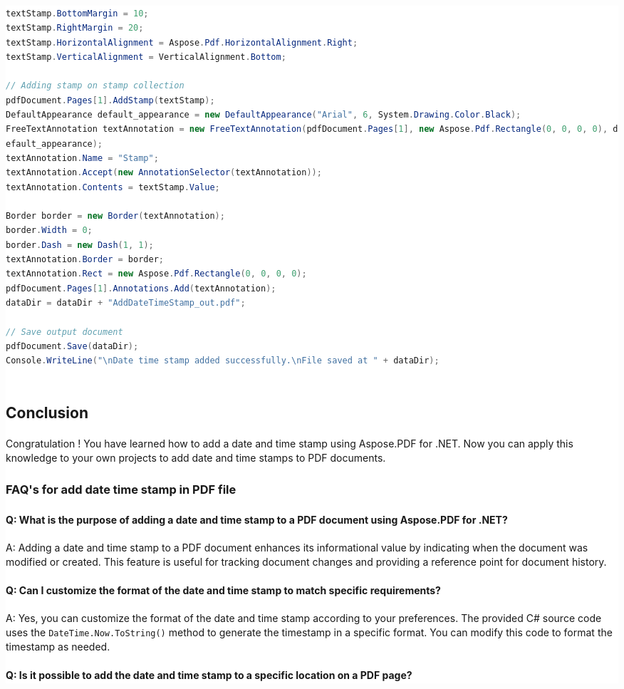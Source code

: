 ```csharp
textStamp.BottomMargin = 10;
textStamp.RightMargin = 20;
textStamp.HorizontalAlignment = Aspose.Pdf.HorizontalAlignment.Right;
textStamp.VerticalAlignment = VerticalAlignment.Bottom;

// Adding stamp on stamp collection
pdfDocument.Pages[1].AddStamp(textStamp);
DefaultAppearance default_appearance = new DefaultAppearance("Arial", 6, System.Drawing.Color.Black);
FreeTextAnnotation textAnnotation = new FreeTextAnnotation(pdfDocument.Pages[1], new Aspose.Pdf.Rectangle(0, 0, 0, 0), default_appearance);
textAnnotation.Name = "Stamp";
textAnnotation.Accept(new AnnotationSelector(textAnnotation));
textAnnotation.Contents = textStamp.Value;

Border border = new Border(textAnnotation);
border.Width = 0;
border.Dash = new Dash(1, 1);
textAnnotation.Border = border;
textAnnotation.Rect = new Aspose.Pdf.Rectangle(0, 0, 0, 0);
pdfDocument.Pages[1].Annotations.Add(textAnnotation);
dataDir = dataDir + "AddDateTimeStamp_out.pdf";

// Save output document
pdfDocument.Save(dataDir);
Console.WriteLine("\nDate time stamp added successfully.\nFile saved at " + dataDir);  
          
```

## Conclusion

Congratulation ! You have learned how to add a date and time stamp using Aspose.PDF for .NET. Now you can apply this knowledge to your own projects to add date and time stamps to PDF documents.

### FAQ's for add date time stamp in PDF file

#### Q: What is the purpose of adding a date and time stamp to a PDF document using Aspose.PDF for .NET?

A: Adding a date and time stamp to a PDF document enhances its informational value by indicating when the document was modified or created. This feature is useful for tracking document changes and providing a reference point for document history.

#### Q: Can I customize the format of the date and time stamp to match specific requirements?

A: Yes, you can customize the format of the date and time stamp according to your preferences. The provided C# source code uses the `DateTime.Now.ToString()` method to generate the timestamp in a specific format. You can modify this code to format the timestamp as needed.

#### Q: Is it possible to add the date and time stamp to a specific location on a PDF page?
